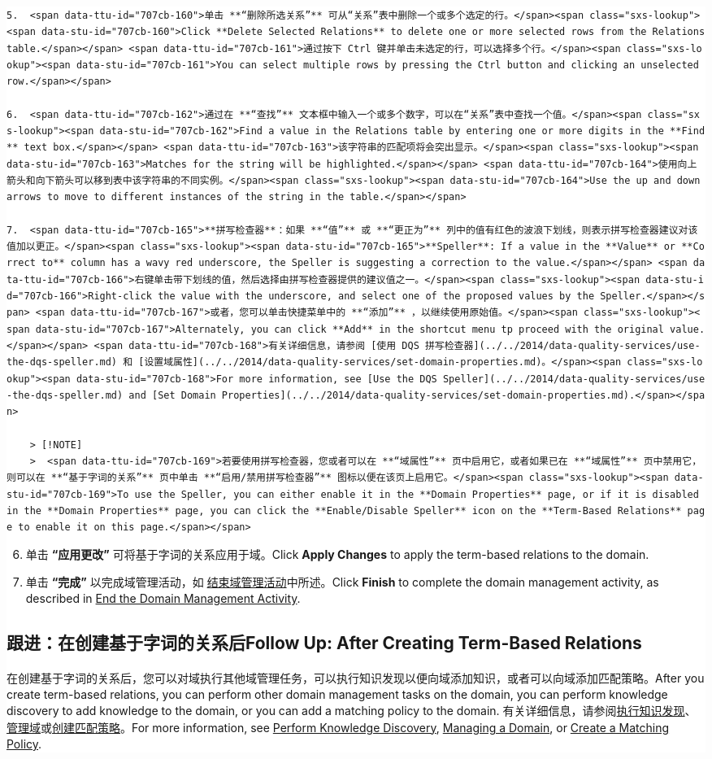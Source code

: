     5.  <span data-ttu-id="707cb-160">单击 **“删除所选关系”** 可从“关系”表中删除一个或多个选定的行。</span><span class="sxs-lookup"><span data-stu-id="707cb-160">Click **Delete Selected Relations** to delete one or more selected rows from the Relations table.</span></span> <span data-ttu-id="707cb-161">通过按下 Ctrl 键并单击未选定的行，可以选择多个行。</span><span class="sxs-lookup"><span data-stu-id="707cb-161">You can select multiple rows by pressing the Ctrl button and clicking an unselected row.</span></span>  
  
    6.  <span data-ttu-id="707cb-162">通过在 **“查找”** 文本框中输入一个或多个数字，可以在“关系”表中查找一个值。</span><span class="sxs-lookup"><span data-stu-id="707cb-162">Find a value in the Relations table by entering one or more digits in the **Find** text box.</span></span> <span data-ttu-id="707cb-163">该字符串的匹配项将会突出显示。</span><span class="sxs-lookup"><span data-stu-id="707cb-163">Matches for the string will be highlighted.</span></span> <span data-ttu-id="707cb-164">使用向上箭头和向下箭头可以移到表中该字符串的不同实例。</span><span class="sxs-lookup"><span data-stu-id="707cb-164">Use the up and down arrows to move to different instances of the string in the table.</span></span>  
  
    7.  <span data-ttu-id="707cb-165">**拼写检查器**：如果 **“值”** 或 **“更正为”** 列中的值有红色的波浪下划线，则表示拼写检查器建议对该值加以更正。</span><span class="sxs-lookup"><span data-stu-id="707cb-165">**Speller**: If a value in the **Value** or **Correct to** column has a wavy red underscore, the Speller is suggesting a correction to the value.</span></span> <span data-ttu-id="707cb-166">右键单击带下划线的值，然后选择由拼写检查器提供的建议值之一。</span><span class="sxs-lookup"><span data-stu-id="707cb-166">Right-click the value with the underscore, and select one of the proposed values by the Speller.</span></span> <span data-ttu-id="707cb-167">或者，您可以单击快捷菜单中的 **“添加”** ，以继续使用原始值。</span><span class="sxs-lookup"><span data-stu-id="707cb-167">Alternately, you can click **Add** in the shortcut menu tp proceed with the original value.</span></span> <span data-ttu-id="707cb-168">有关详细信息，请参阅 [使用 DQS 拼写检查器](../../2014/data-quality-services/use-the-dqs-speller.md) 和 [设置域属性](../../2014/data-quality-services/set-domain-properties.md)。</span><span class="sxs-lookup"><span data-stu-id="707cb-168">For more information, see [Use the DQS Speller](../../2014/data-quality-services/use-the-dqs-speller.md) and [Set Domain Properties](../../2014/data-quality-services/set-domain-properties.md).</span></span>  
  
        > [!NOTE]  
        >  <span data-ttu-id="707cb-169">若要使用拼写检查器，您或者可以在 **“域属性”** 页中启用它，或者如果已在 **“域属性”** 页中禁用它，则可以在 **“基于字词的关系”** 页中单击 **“启用/禁用拼写检查器”** 图标以便在该页上启用它。</span><span class="sxs-lookup"><span data-stu-id="707cb-169">To use the Speller, you can either enable it in the **Domain Properties** page, or if it is disabled in the **Domain Properties** page, you can click the **Enable/Disable Speller** icon on the **Term-Based Relations** page to enable it on this page.</span></span>  
  
6.  <span data-ttu-id="707cb-170">单击 **“应用更改”** 可将基于字词的关系应用于域。</span><span class="sxs-lookup"><span data-stu-id="707cb-170">Click **Apply Changes** to apply the term-based relations to the domain.</span></span>  
  
7.  <span data-ttu-id="707cb-171">单击 **“完成”** 以完成域管理活动，如 [结束域管理活动](../../2014/data-quality-services/end-the-domain-management-activity.md)中所述。</span><span class="sxs-lookup"><span data-stu-id="707cb-171">Click **Finish** to complete the domain management activity, as described in [End the Domain Management Activity](../../2014/data-quality-services/end-the-domain-management-activity.md).</span></span>  
  
##  <a name="follow-up-after-creating-term-based-relations"></a><a name="FollowUp"></a> <span data-ttu-id="707cb-172">跟进：在创建基于字词的关系后</span><span class="sxs-lookup"><span data-stu-id="707cb-172">Follow Up: After Creating Term-Based Relations</span></span>  
 <span data-ttu-id="707cb-173">在创建基于字词的关系后，您可以对域执行其他域管理任务，可以执行知识发现以便向域添加知识，或者可以向域添加匹配策略。</span><span class="sxs-lookup"><span data-stu-id="707cb-173">After you create term-based relations, you can perform other domain management tasks on the domain, you can perform knowledge discovery to add knowledge to the domain, or you can add a matching policy to the domain.</span></span> <span data-ttu-id="707cb-174">有关详细信息，请参阅[执行知识发现](../../2014/data-quality-services/perform-knowledge-discovery.md)、[管理域](../../2014/data-quality-services/managing-a-domain.md)或[创建匹配策略](../../2014/data-quality-services/create-a-matching-policy.md)。</span><span class="sxs-lookup"><span data-stu-id="707cb-174">For more information, see [Perform Knowledge Discovery](../../2014/data-quality-services/perform-knowledge-discovery.md), [Managing a Domain](../../2014/data-quality-services/managing-a-domain.md), or [Create a Matching Policy](../../2014/data-quality-services/create-a-matching-policy.md).</span></span>  
  
  
